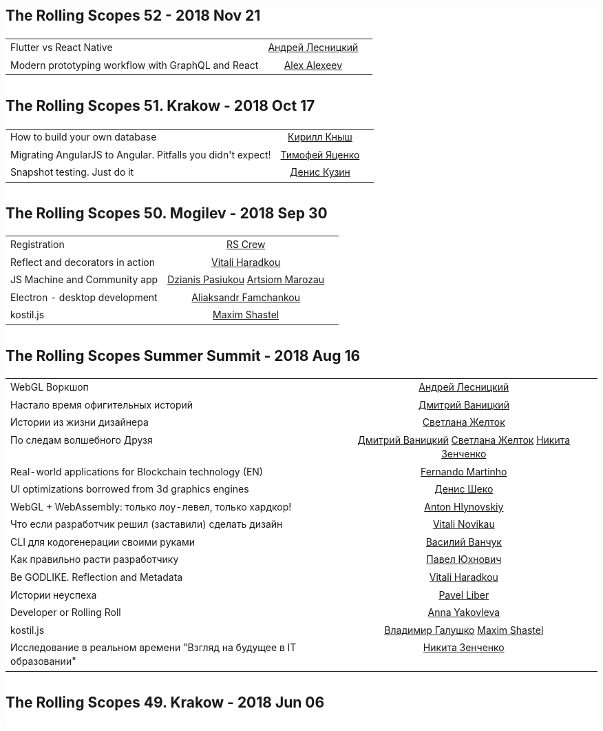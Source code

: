 ## The Rolling Scopes 52 - 2018 Nov 21 
| | | |
| --- | :---: | --- |
| Flutter vs React Native  |  [Андрей Лесницкий](../../speakers/Андрей%20Лесницкий.md)  |    |
| Modern prototyping workflow with GraphQL and React  |  [Alex Alexeev](../../speakers/Alex%20Alexeev.md)  |    |
## The Rolling Scopes 51. Krakow - 2018 Oct 17 
| | | |
| --- | :---: | --- |
| How to build your own database  |  [Кирилл Кныш](../../speakers/Кирилл%20Кныш.md)  |    |
| Migrating AngularJS to Angular. Pitfalls you didn&#39;t expect!  |  [Тимофей Яценко](../../speakers/Тимофей%20Яценко.md)  |    |
| Snapshot testing. Just do it  |  [Денис Кузин](../../speakers/Денис%20Кузин.md)  |    |
## The Rolling Scopes 50. Mogilev - 2018 Sep 30 
| | | |
| --- | :---: | --- |
| Registration  |  [RS Crew](../../speakers/RS%20Crew.md)  |    |
| Reflect and decorators in action  |  [Vitali Haradkou](../../speakers/Vitali%20Haradkou.md)  |    |
| JS Machine and Community app  |  [Dzianis Pasiukou](../../speakers/Dzianis%20Pasiukou.md)  [Artsiom Marozau](../../speakers/Artsiom%20Marozau.md)  |    |
| Electron - desktop development  |  [Aliaksandr Famchankou](../../speakers/Aliaksandr%20Famchankou.md)  |    |
| kostil.js  |  [Maxim Shastel](../../speakers/Maxim%20Shastel.md)  |    |
## The Rolling Scopes Summer Summit - 2018 Aug 16 
| | | |
| --- | :---: | --- |
| WebGL Воркшоп  |  [Андрей Лесницкий](../../speakers/Андрей%20Лесницкий.md)  |    |
| Настало время офигительных историй  |  [Дмитрий Ваницкий](../../speakers/Дмитрий%20Ваницкий.md)  |    |
| Истории из жизни дизайнера  |  [Светлана Желток](../../speakers/Светлана%20Желток.md)  |    |
| По следам волшебного Друзя  |  [Дмитрий Ваницкий](../../speakers/Дмитрий%20Ваницкий.md)  [Светлана Желток](../../speakers/Светлана%20Желток.md)  [Никита Зенченко](../../speakers/Никита%20Зенченко.md)  |    |
| Real-world applications for Blockchain technology (EN)  |  [Fernando Martinho](../../speakers/Fernando%20Martinho.md)  |    |
| UI optimizations borrowed from 3d graphics engines  |  [Денис Шеко](../../speakers/Денис%20Шеко.md)  |    |
| WebGL + WebAssembly: только лоу-левел, только хардкор!  |  [Anton Hlynovskiy](../../speakers/Anton%20Hlynovskiy.md)  |    |
| Что если разработчик решил (заставили) сделать дизайн  |  [Vitali Novikau](../../speakers/Vitali%20Novikau.md)  |    |
| CLI для кодогенерации своими руками  |  [Василий Ванчук](../../speakers/Василий%20Ванчук.md)  |    |
| Как правильно расти разработчику  |  [Павел Юхнович](../../speakers/Павел%20Юхнович.md)  |    |
| Be GODLIKE. Reflection and Metadata  |  [Vitali Haradkou](../../speakers/Vitali%20Haradkou.md)  |    |
| Истории неуспеха  |  [Pavel Liber](../../speakers/Pavel%20Liber.md)  |    |
| Developer or Rolling Roll  |  [Anna Yakovleva](../../speakers/Anna%20Yakovleva.md)  |    |
| kostil.js  |  [Владимир Галушко](../../speakers/Владимир%20Галушко.md)  [Maxim Shastel](../../speakers/Maxim%20Shastel.md)  |    |
| Исследование в реальном времени &quot;Взгляд на будущее в IT образовании&quot;   |  [Никита Зенченко](../../speakers/Никита%20Зенченко.md)  |    |
## The Rolling Scopes 49. Krakow - 2018 Jun 06 
| | | |
| --- | :---: | --- |